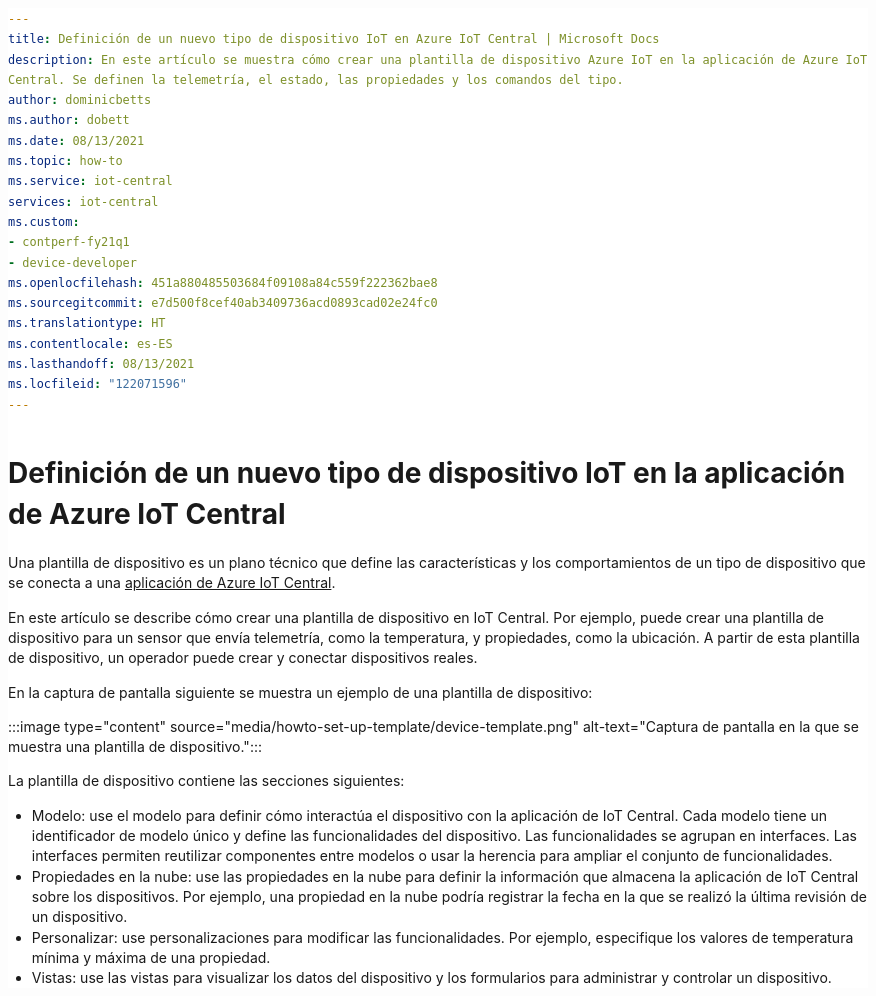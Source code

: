 ```yaml
---
title: Definición de un nuevo tipo de dispositivo IoT en Azure IoT Central | Microsoft Docs
description: En este artículo se muestra cómo crear una plantilla de dispositivo Azure IoT en la aplicación de Azure IoT Central. Se definen la telemetría, el estado, las propiedades y los comandos del tipo.
author: dominicbetts
ms.author: dobett
ms.date: 08/13/2021
ms.topic: how-to
ms.service: iot-central
services: iot-central
ms.custom:
- contperf-fy21q1
- device-developer
ms.openlocfilehash: 451a880485503684f09108a84c559f222362bae8
ms.sourcegitcommit: e7d500f8cef40ab3409736acd0893cad02e24fc0
ms.translationtype: HT
ms.contentlocale: es-ES
ms.lasthandoff: 08/13/2021
ms.locfileid: "122071596"
---
```

# <a name="define-a-new-iot-device-type-in-your-azure-iot-central-application"></a>Definición de un nuevo tipo de dispositivo IoT en la aplicación de Azure IoT Central

Una plantilla de dispositivo es un plano técnico que define las características y los comportamientos de un tipo de dispositivo que se conecta a una [aplicación de Azure IoT Central](concepts-app-templates.md).

En este artículo se describe cómo crear una plantilla de dispositivo en IoT Central. Por ejemplo, puede crear una plantilla de dispositivo para un sensor que envía telemetría, como la temperatura, y propiedades, como la ubicación. A partir de esta plantilla de dispositivo, un operador puede crear y conectar dispositivos reales.

En la captura de pantalla siguiente se muestra un ejemplo de una plantilla de dispositivo:

:::image type="content" source="media/howto-set-up-template/device-template.png" alt-text="Captura de pantalla en la que se muestra una plantilla de dispositivo.":::

La plantilla de dispositivo contiene las secciones siguientes:

- Modelo: use el modelo para definir cómo interactúa el dispositivo con la aplicación de IoT Central. Cada modelo tiene un identificador de modelo único y define las funcionalidades del dispositivo. Las funcionalidades se agrupan en interfaces. Las interfaces permiten reutilizar componentes entre modelos o usar la herencia para ampliar el conjunto de funcionalidades.
- Propiedades en la nube: use las propiedades en la nube para definir la información que almacena la aplicación de IoT Central sobre los dispositivos. Por ejemplo, una propiedad en la nube podría registrar la fecha en la que se realizó la última revisión de un dispositivo.
- Personalizar: use personalizaciones para modificar las funcionalidades. Por ejemplo, especifique los valores de temperatura mínima y máxima de una propiedad.
- Vistas: use las vistas para visualizar los datos del dispositivo y los formularios para administrar y controlar un dispositivo.
